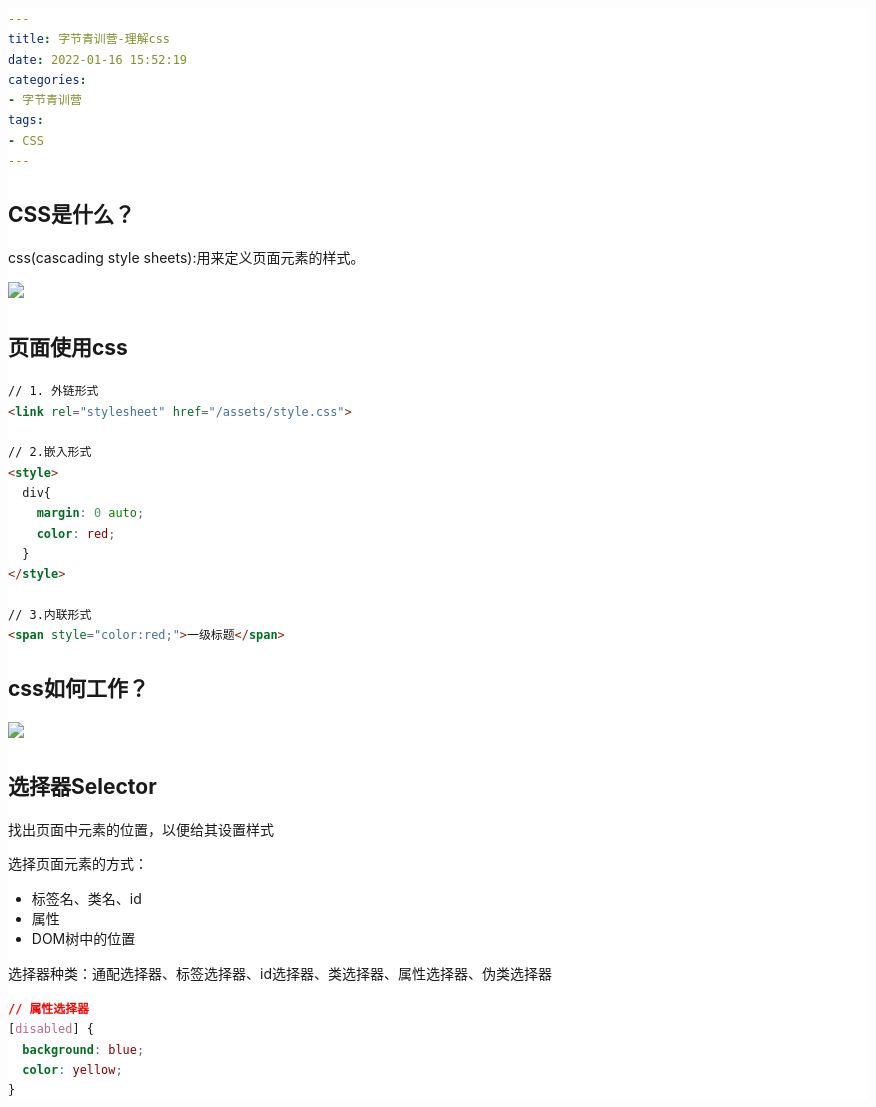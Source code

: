 ```yaml
---
title: 字节青训营-理解css
date: 2022-01-16 15:52:19
categories:
- 字节青训营
tags: 
- CSS
---
```

## CSS是什么？

css(cascading style sheets):用来定义页面元素的样式。

![](https://p3-juejin.byteimg.com/tos-cn-i-k3u1fbpfcp/b0323042c94648ebb71b785f0b3a70d1~tplv-k3u1fbpfcp-zoom-1.image)

## 页面使用css

```html
// 1. 外链形式
<link rel="stylesheet" href="/assets/style.css">

// 2.嵌入形式
<style>
  div{
    margin: 0 auto;
    color: red;
  }
</style>

// 3.内联形式
<span style="color:red;">一级标题</span>
```

## css如何工作？

![](https://p3-juejin.byteimg.com/tos-cn-i-k3u1fbpfcp/7a53824239cb443b8f6ca103b4b99c32~tplv-k3u1fbpfcp-zoom-1.image)

## 选择器Selector

找出页面中元素的位置，以便给其设置样式

选择页面元素的方式：

  + 标签名、类名、id
  + 属性
  + DOM树中的位置

选择器种类：通配选择器、标签选择器、id选择器、类选择器、属性选择器、伪类选择器

```css
// 属性选择器
[disabled] {
  background: blue;
  color: yellow;
}
```
